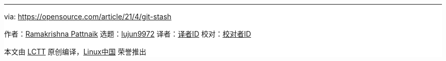 --------------------------------------------------------------------------------

via: https://opensource.com/article/21/4/git-stash

作者：[Ramakrishna Pattnaik][a]
选题：[lujun9972][b]
译者：[译者ID](https://github.com/译者ID)
校对：[校对者ID](https://github.com/校对者ID)

本文由 [LCTT](https://github.com/LCTT/TranslateProject) 原创编译，[Linux中国](https://linux.cn/) 荣誉推出

[a]: https://opensource.com/users/rkpattnaik780
[b]: https://github.com/lujun9972
[1]: https://opensource.com/sites/default/files/styles/image-full-size/public/lead-images/lenovo-thinkpad-laptop-window-focus.png?itok=g0xPm2kD (young woman working on a laptop)
[2]: https://insights.stackoverflow.com/survey/2018#work-_-version-control
[3]: https://opensource.com/downloads/cheat-sheet-git


[#]: subject: (A practical guide to using the git stash command)
[#]: via: (https://opensource.com/article/21/4/git-stash)
[#]: author: (Ramakrishna Pattnaik https://opensource.com/users/rkpattnaik780)
[#]: collector: (lujun9972)
[#]: translator: ( )
[#]: reviewer: ( )
[#]: publisher: ( )
[#]: url: ( )